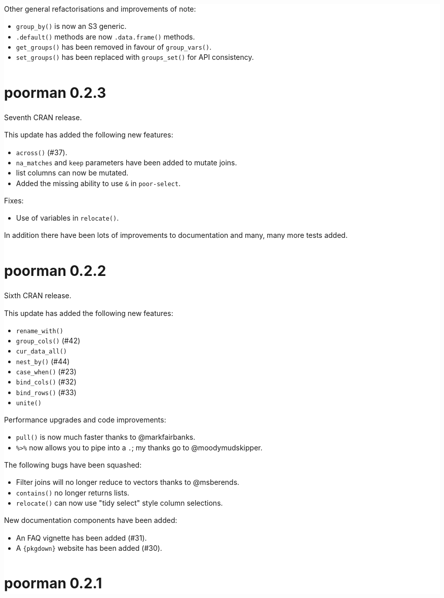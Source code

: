 Other general refactorisations and improvements of note:

* `group_by()` is now an S3 generic.
* `.default()` methods are now `.data.frame()` methods.
* `get_groups()` has been removed in favour of `group_vars()`.
* `set_groups()` has been replaced with `groups_set()` for API consistency.

# poorman 0.2.3

Seventh CRAN release.

This update has added the following new features:

* `across()` (#37).
* `na_matches` and `keep` parameters have been added to mutate joins.
* list columns can now be mutated.
* Added the missing ability to use `&` in `poor-select`.

Fixes:

* Use of variables in `relocate()`.

In addition there have been lots of improvements to documentation and many, many more tests added.

# poorman 0.2.2

Sixth CRAN release.

This update has added the following new features:

* `rename_with()`
* `group_cols()` (#42)
* `cur_data_all()`
* `nest_by()` (#44)
* `case_when()` (#23)
* `bind_cols()` (#32)
* `bind_rows()` (#33)
* `unite()`

Performance upgrades and code improvements:

* `pull()` is now much faster thanks to @markfairbanks.
* `%>%` now allows you to pipe into a `.`; my thanks go to @moodymudskipper.

The following bugs have been squashed:

* Filter joins will no longer reduce to vectors thanks to @msberends.
* `contains()` no longer returns lists.
* `relocate()` can now use "tidy select" style column selections.

New documentation components have been added:

* An FAQ vignette has been added (#31).
* A `{pkgdown}` website has been added (#30).

# poorman 0.2.1
